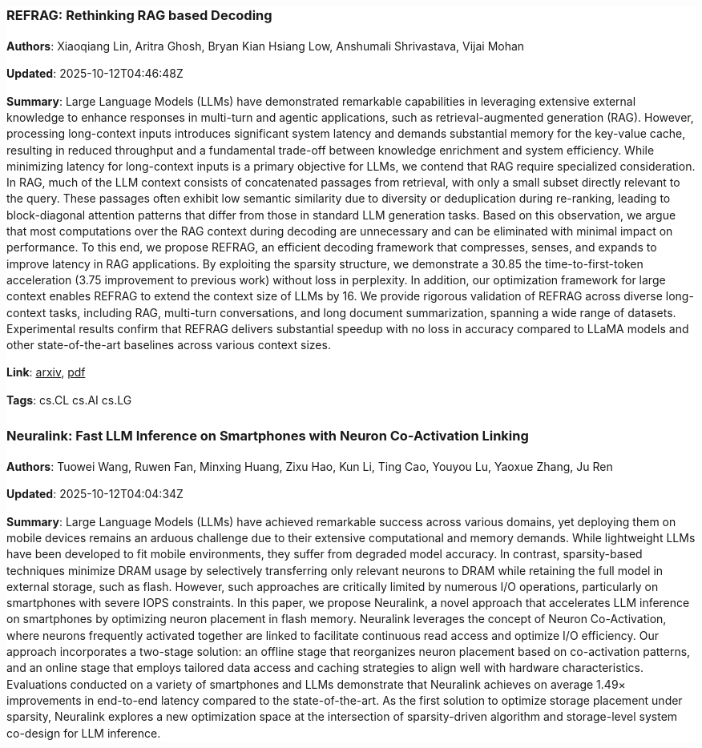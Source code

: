 

### REFRAG: Rethinking RAG based Decoding
**Authors**: Xiaoqiang Lin, Aritra Ghosh, Bryan Kian Hsiang Low, Anshumali Shrivastava, Vijai Mohan

**Updated**: 2025-10-12T04:46:48Z

**Summary**: Large Language Models (LLMs) have demonstrated remarkable capabilities in leveraging extensive external knowledge to enhance responses in multi-turn and agentic applications, such as retrieval-augmented generation (RAG). However, processing long-context inputs introduces significant system latency and demands substantial memory for the key-value cache, resulting in reduced throughput and a fundamental trade-off between knowledge enrichment and system efficiency. While minimizing latency for long-context inputs is a primary objective for LLMs, we contend that RAG require specialized consideration. In RAG, much of the LLM context consists of concatenated passages from retrieval, with only a small subset directly relevant to the query. These passages often exhibit low semantic similarity due to diversity or deduplication during re-ranking, leading to block-diagonal attention patterns that differ from those in standard LLM generation tasks. Based on this observation, we argue that most computations over the RAG context during decoding are unnecessary and can be eliminated with minimal impact on performance. To this end, we propose REFRAG, an efficient decoding framework that compresses, senses, and expands to improve latency in RAG applications. By exploiting the sparsity structure, we demonstrate a 30.85 the time-to-first-token acceleration (3.75 improvement to previous work) without loss in perplexity. In addition, our optimization framework for large context enables REFRAG to extend the context size of LLMs by 16. We provide rigorous validation of REFRAG across diverse long-context tasks, including RAG, multi-turn conversations, and long document summarization, spanning a wide range of datasets. Experimental results confirm that REFRAG delivers substantial speedup with no loss in accuracy compared to LLaMA models and other state-of-the-art baselines across various context sizes.

**Link**: [arxiv](http://arxiv.org/abs/2509.01092v2),  [pdf](http://arxiv.org/pdf/2509.01092v2)

**Tags**: cs.CL cs.AI cs.LG 



### Neuralink: Fast LLM Inference on Smartphones with Neuron Co-Activation   Linking
**Authors**: Tuowei Wang, Ruwen Fan, Minxing Huang, Zixu Hao, Kun Li, Ting Cao, Youyou Lu, Yaoxue Zhang, Ju Ren

**Updated**: 2025-10-12T04:04:34Z

**Summary**: Large Language Models (LLMs) have achieved remarkable success across various domains, yet deploying them on mobile devices remains an arduous challenge due to their extensive computational and memory demands. While lightweight LLMs have been developed to fit mobile environments, they suffer from degraded model accuracy. In contrast, sparsity-based techniques minimize DRAM usage by selectively transferring only relevant neurons to DRAM while retaining the full model in external storage, such as flash. However, such approaches are critically limited by numerous I/O operations, particularly on smartphones with severe IOPS constraints.   In this paper, we propose Neuralink, a novel approach that accelerates LLM inference on smartphones by optimizing neuron placement in flash memory. Neuralink leverages the concept of Neuron Co-Activation, where neurons frequently activated together are linked to facilitate continuous read access and optimize I/O efficiency. Our approach incorporates a two-stage solution: an offline stage that reorganizes neuron placement based on co-activation patterns, and an online stage that employs tailored data access and caching strategies to align well with hardware characteristics. Evaluations conducted on a variety of smartphones and LLMs demonstrate that Neuralink achieves on average $1.49\times$ improvements in end-to-end latency compared to the state-of-the-art. As the first solution to optimize storage placement under sparsity, Neuralink explores a new optimization space at the intersection of sparsity-driven algorithm and storage-level system co-design for LLM inference.
